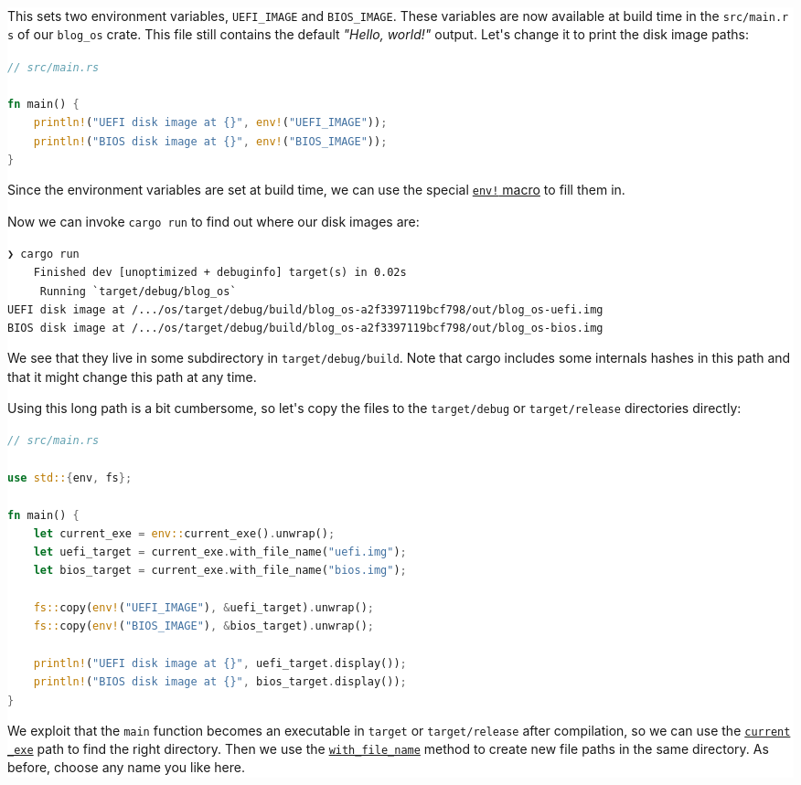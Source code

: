 [`cargo:rustc-env` string]: https://doc.rust-lang.org/cargo/reference/build-scripts.html#rustc-env

This sets two environment variables, `UEFI_IMAGE` and `BIOS_IMAGE`.
These variables are now available at build time in the `src/main.rs` of our `blog_os` crate.
This file still contains the default _"Hello, world!"_ output.
Let's change it to print the disk image paths:

```rust ,hl_lines=4-5
// src/main.rs

fn main() {
    println!("UEFI disk image at {}", env!("UEFI_IMAGE"));
    println!("BIOS disk image at {}", env!("BIOS_IMAGE"));
}
```

Since the environment variables are set at build time, we can use the special [`env!` macro] to fill them in.

[`env!` macro]: https://doc.rust-lang.org/std/macro.env.html

Now we can invoke `cargo run` to find out where our disk images are:

```
❯ cargo run
    Finished dev [unoptimized + debuginfo] target(s) in 0.02s
     Running `target/debug/blog_os`
UEFI disk image at /.../os/target/debug/build/blog_os-a2f3397119bcf798/out/blog_os-uefi.img
BIOS disk image at /.../os/target/debug/build/blog_os-a2f3397119bcf798/out/blog_os-bios.img
```

We see that they live in some subdirectory in `target/debug/build`.
Note that cargo includes some internals hashes in this path and that it might change this path at any time.

Using this long path is a bit cumbersome, so let's copy the files to the `target/debug` or `target/release` directories directly:

```rust ,hl_lines=3 6-14
// src/main.rs

use std::{env, fs};

fn main() {
    let current_exe = env::current_exe().unwrap();
    let uefi_target = current_exe.with_file_name("uefi.img");
    let bios_target = current_exe.with_file_name("bios.img");

    fs::copy(env!("UEFI_IMAGE"), &uefi_target).unwrap();
    fs::copy(env!("BIOS_IMAGE"), &bios_target).unwrap();

    println!("UEFI disk image at {}", uefi_target.display());
    println!("BIOS disk image at {}", bios_target.display());
}
```

We exploit that the `main` function becomes an executable in `target` or `target/release` after compilation, so we can use the [`current_exe`] path to find the right directory.
Then we use the [`with_file_name`] method to create new file paths in the same directory.
As before, choose any name you like here.


[minimal kernel]: @/edition-3/posts/01-minimal-kernel/index.md
[QEMU]: https://www.qemu.org/
[GitHub]: https://github.com/phil-opp/blog_os
[at the bottom]: #comments
[post branch]: https://github.com/phil-opp/blog_os/tree/post-3.2
[ROM]: https://en.wikipedia.org/wiki/Read-only_memory
[power-on self-test]: https://en.wikipedia.org/wiki/Power-on_self-test
[BIOS]: https://en.wikipedia.org/wiki/BIOS
[UEFI]: https://en.wikipedia.org/wiki/Unified_Extensible_Firmware_Interface
[_master boot record_]: https://en.wikipedia.org/wiki/Master_boot_record
[disk partitions]: https://en.wikipedia.org/wiki/Disk_partitioning
[magic bytes]: https://en.wikipedia.org/wiki/Magic_number_(programming)
[mbr-extensions]: https://en.wikipedia.org/wiki/Master_boot_record#Sector_layout
[ELF]: https://en.wikipedia.org/wiki/Executable_and_Linkable_Format
[PE]: https://en.wikipedia.org/wiki/Portable_Executable
[call stack]: https://en.wikipedia.org/wiki/Call_stack
[real mode]: https://en.wikipedia.org/wiki/Real_mode
[protected mode]: https://en.wikipedia.org/wiki/Protected_mode
[long mode]: https://en.wikipedia.org/wiki/Long_mode
[memory segmentation]: https://en.wikipedia.org/wiki/X86_memory_segmentation
[page table]: https://en.wikipedia.org/wiki/Page_table
[multi-booting]: https://en.wikipedia.org/wiki/Multi-booting
[BIOS source code]: https://github.com/rust-osdev/bootloader/tree/main/bios
[end-bios-support]: https://arstechnica.com/gadgets/2017/11/intel-to-kill-off-the-last-vestiges-of-the-ancient-pc-bios-by-2020/
[uefi-specification]: https://uefi.org/specifications
[digital signature]: https://en.wikipedia.org/wiki/Digital_signature
[coreboot]: https://www.coreboot.org/
[MBR]: https://en.wikipedia.org/wiki/Master_boot_record
[GPT]: https://en.wikipedia.org/wiki/GUID_Partition_Table
[mbr-csm]: https://bbs.archlinux.org/viewtopic.php?id=142637
[EFI system partitions]: https://en.wikipedia.org/wiki/EFI_system_partition
[FAT file system]: https://en.wikipedia.org/wiki/File_Allocation_Table
[Portable Executable (PE)]: https://en.wikipedia.org/wiki/Portable_Executable
[**UEFI Booting**]: @/edition-3/posts/02-booting/uefi/index.md
[Free Software Foundation]: https://en.wikipedia.org/wiki/Free_Software_Foundation
[Multiboot]: https://www.gnu.org/software/grub/manual/multiboot2/multiboot.html
[GNU GRUB]: https://en.wikipedia.org/wiki/GNU_GRUB
[Multiboot header]: https://www.gnu.org/software/grub/manual/multiboot/multiboot.html#OS-image-format
[adjusted default page size]: https://wiki.osdev.org/Multiboot#Multiboot_2
[boot information]: https://www.gnu.org/software/grub/manual/multiboot/multiboot.html#Boot-information-format
[first edition]: @/edition-1/_index.md
[`bootloader`]: https://docs.rs/bootloader/latest/bootloader/
[`bootloader_api`]: https://docs.rs/bootloader_api/latest/bootloader_api/
[`bootloader_api::entry_point`]: https://docs.rs/bootloader_api/latest/bootloader_api/macro.entry_point.html
[diverging]: https://doc.rust-lang.org/rust-by-example/fn/diverging.html
[`BootInfo`]: https://docs.rs/bootloader_api/latest/bootloader_api/info/struct.BootInfo.html
[objdump-prev]: @/edition-3/posts/01-minimal-kernel/index.md#objdump
[`mkfs`]: https://www.man7.org/linux/man-pages/man8/mkfs.fat.8.html
[`DiskImageBuilder`]: https://docs.rs/bootloader/0.11.3/bootloader/struct.DiskImageBuilder.html
[`create_bios_image`]: https://docs.rs/bootloader/0.11.3/bootloader/struct.DiskImageBuilder.html#method.create_bios_image
[`create_uefi_image`]: https://docs.rs/bootloader/0.11.3/bootloader/struct.DiskImageBuilder.html#method.create_uefi_image
[`cargo` workspace]: https://doc.rust-lang.org/cargo/reference/workspaces.html
[_artifact dependency_]: https://doc.rust-lang.org/nightly/cargo/reference/unstable.html#artifact-dependencies
[_workspaces_]: https://doc.rust-lang.org/cargo/reference/workspaces.html
[`path` dependencies]: https://doc.rust-lang.org/cargo/reference/specifying-dependencies.html#specifying-path-dependencies
[_artifact dependencies_]: https://doc.rust-lang.org/nightly/cargo/reference/unstable.html#artifact-dependencies
[nightly Rust]: https://doc.rust-lang.org/book/appendix-07-nightly-rust.html
[`rust-lang/rust`]: https://github.com/rust-lang/rust
[Rust CI]: https://forge.rust-lang.org/infra/docs/rustc-ci.html
[`rust-toolchain.toml`]: https://rust-lang.github.io/rustup/overrides.html#the-toolchain-file
[`toolchain`]: https://rust-lang.github.io/rustup/concepts/toolchains.html
[`cargo` configuration file]: https://doc.rust-lang.org/cargo/reference/config.html
[_build script_]: https://doc.rust-lang.org/cargo/reference/build-scripts.html
[`rust-osdev/bootloader`]: https://github.com/rust-osdev/bootloader
[`std::env::var`]: https://doc.rust-lang.org/std/env/fn.var.html
[`unwrap`]: https://doc.rust-lang.org/std/result/enum.Result.html#method.unwrap
[`PathBuf`]: https://doc.rust-lang.org/std/path/struct.PathBuf.html
[`DiskImageBuilder::new`]: https://docs.rs/bootloader/0.11.3/bootloader/struct.DiskImageBuilder.html#method.new
[requires build scripts]: https://doc.rust-lang.org/cargo/reference/build-scripts.html#outputs-of-the-build-script
[`join`]: https://doc.rust-lang.org/std/path/struct.PathBuf.html#method.join
[`current_exe`]: https://doc.rust-lang.org/std/env/fn.current_exe.html
[`with_file_name`]: https://doc.rust-lang.org/std/path/struct.PathBuf.html#method.with_file_name
[`fs::copy`]: https://doc.rust-lang.org/std/fs/fn.copy.html
[QEMU download page]: https://www.qemu.org/download/
[OVMF]: https://github.com/tianocore/tianocore.github.io/wiki/OVMF
[TianoCore]: https://www.tianocore.org/
[ovmf-whitepaper]: https://www.linux-kvm.org/downloads/lersek/ovmf-whitepaper-c770f8c.txt
[`rust-osdev/ovmf-prebuilt`]: https://github.com/rust-osdev/ovmf-prebuilt/
[ovmf-prebuilt-releases]: https://github.com/rust-osdev/ovmf-prebuilt/releases/latest
[`Command::new`]: https://doc.rust-lang.org/std/process/struct.Command.html#method.new
[`Command::arg`]: https://doc.rust-lang.org/std/process/struct.Command.html#method.arg
[`Command::status`]: https://doc.rust-lang.org/std/process/struct.Command.html#method.status
[`std::process::exit`]: https://doc.rust-lang.org/std/process/fn.exit.html
[`ovmf-prebuilt`]: https://docs.rs/ovmf-prebuilt/0.1.0-alpha.1/ovmf_prebuilt/
[_framebuffer_]: https://en.wikipedia.org/wiki/Framebuffer
[`Option`]: https://doc.rust-lang.org/std/option/enum.Option.html
[`if let`]: https://doc.rust-lang.org/reference/expressions/if-expr.html#if-let-expressions
[`FrameBuffer`]: https://docs.rs/bootloader/0.11.0/bootloader/boot_info/struct.FrameBuffer.html
[`FrameBufferInfo`]: https://docs.rs/bootloader/0.11.0/bootloader/boot_info/struct.FrameBufferInfo.html
[slice]: https://doc.rust-lang.org/std/primitive.slice.html
[`wrapping_add`]: https://doc.rust-lang.org/std/primitive.u8.html#method.wrapping_add
[Rufus]: https://rufus.ie/
[rufus-github]: https://github.com/pbatard/rufus
[next post]: @/edition-3/posts/03-screen-output/index.md